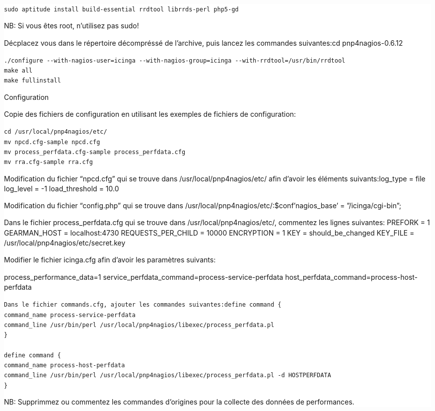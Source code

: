 ~~~~ {.code}
sudo aptitude install build-essential rrdtool librrds-perl php5-gd
~~~~

NB: Si vous êtes root, n’utilisez pas sudo!

Décplacez vous dans le répertoire décompréssé de l’archive, puis lancez
les commandes suivantes:cd pnp4nagios-0.6.12

~~~~ {.code}
./configure --with-nagios-user=icinga --with-nagios-group=icinga --with-rrdtool=/usr/bin/rrdtool
make all
make fullinstall
~~~~

Configuration

Copie des fichiers de configuration en utilisant les exemples de
fichiers de configuration:

~~~~ {.code}
cd /usr/local/pnp4nagios/etc/
mv npcd.cfg-sample npcd.cfg
mv process_perfdata.cfg-sample process_perfdata.cfg
mv rra.cfg-sample rra.cfg
~~~~

Modification du fichier “npcd.cfg” qui se trouve dans
/usr/local/pnp4nagios/etc/ afin d’avoir les éléments suivants:log\_type
= file log\_level = -1 load\_threshold = 10.0

Modification du fichier “config.php” qui se trouve dans
/usr/local/pnp4nagios/etc/:\$conf’nagios\_base’ = ”/icinga/cgi-bin”;

Dans le fichier process\_perfdata.cfg qui se trouve dans
/usr/local/pnp4nagios/etc/, commentez les lignes suivantes: PREFORK = 1
GEARMAN\_HOST = localhost:4730 REQUESTS\_PER\_CHILD = 10000 ENCRYPTION =
1 KEY = should\_be\_changed KEY\_FILE =
/usr/local/pnp4nagios/etc/secret.key

Modifier le fichier icinga.cfg afin d’avoir les paramètres suivants:

process\_performance\_data=1
service\_perfdata\_command=process-service-perfdata
host\_perfdata\_command=process-host-perfdata

~~~~ {.code}
Dans le fichier commands.cfg, ajouter les commandes suivantes:define command {
command_name process-service-perfdata
command_line /usr/bin/perl /usr/local/pnp4nagios/libexec/process_perfdata.pl
}

define command {
command_name process-host-perfdata
command_line /usr/bin/perl /usr/local/pnp4nagios/libexec/process_perfdata.pl -d HOSTPERFDATA
}
~~~~

NB: Supprimmez ou commentez les commandes d’origines pour la collecte
des données de performances.
